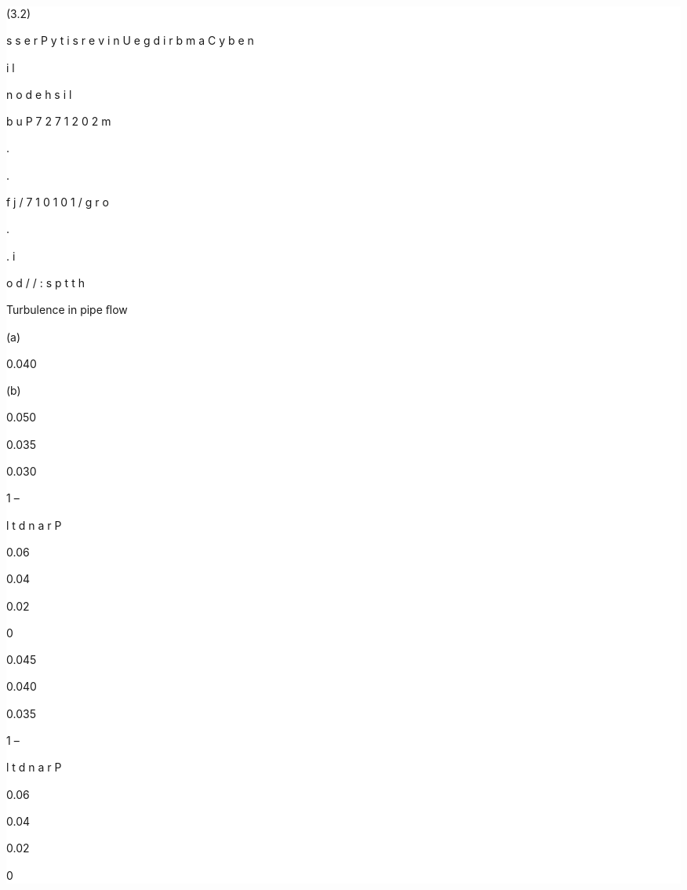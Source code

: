 (3.2)

s s e r P y t i s r e v i n U e g d i r b m a C y b e n

i l

n o d e h s i l

b u P 7 2 7 1 2 0 2 m

.

.

f j / 7 1 0 1 0 1 / g r o

.

. i

o d / / : s p t t h

Turbulence in pipe ﬂow

(a)

0.040

(b)

0.050

0.035

0.030

1 –

l t d n a r P

0.06

0.04

0.02

0

0.045

0.040

0.035

1 –

l t d n a r P

0.06

0.04

0.02

0
